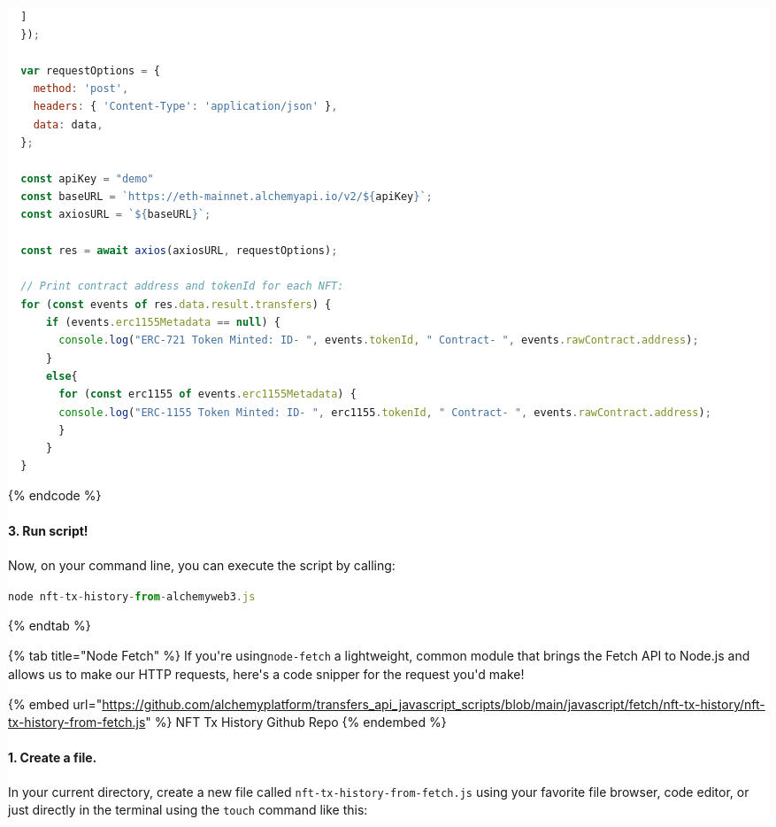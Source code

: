 ```javascript
  ]
  });

  var requestOptions = {
    method: 'post',
    headers: { 'Content-Type': 'application/json' },
    data: data,
  };

  const apiKey = "demo"
  const baseURL = `https://eth-mainnet.alchemyapi.io/v2/${apiKey}`;
  const axiosURL = `${baseURL}`;

  const res = await axios(axiosURL, requestOptions);

  // Print contract address and tokenId for each NFT:
  for (const events of res.data.result.transfers) {
      if (events.erc1155Metadata == null) {
        console.log("ERC-721 Token Minted: ID- ", events.tokenId, " Contract- ", events.rawContract.address);
      }
      else{
        for (const erc1155 of events.erc1155Metadata) {
        console.log("ERC-1155 Token Minted: ID- ", erc1155.tokenId, " Contract- ", events.rawContract.address);
        }
      }
  }
```
{% endcode %}



#### 3. Run script!

Now, on your command line, you can execute the script by calling:

```javascript
node nft-tx-history-from-alchemyweb3.js
```
{% endtab %}

{% tab title="Node Fetch" %}
If you're using`node-fetch` a lightweight, common module that brings the Fetch API to Node.js and allows us to make our HTTP requests, here's a code snipper for the request you'd make!

{% embed url="https://github.com/alchemyplatform/transfers_api_javascript_scripts/blob/main/javascript/fetch/nft-tx-history/nft-tx-history-from-fetch.js" %}
NFT Tx History Github Repo
{% endembed %}

#### 1. Create a file.

In your current directory, create a new file called `nft-tx-history-from-fetch.js` using your favorite file browser, code editor, or just directly in the terminal using the `touch` command like this:
